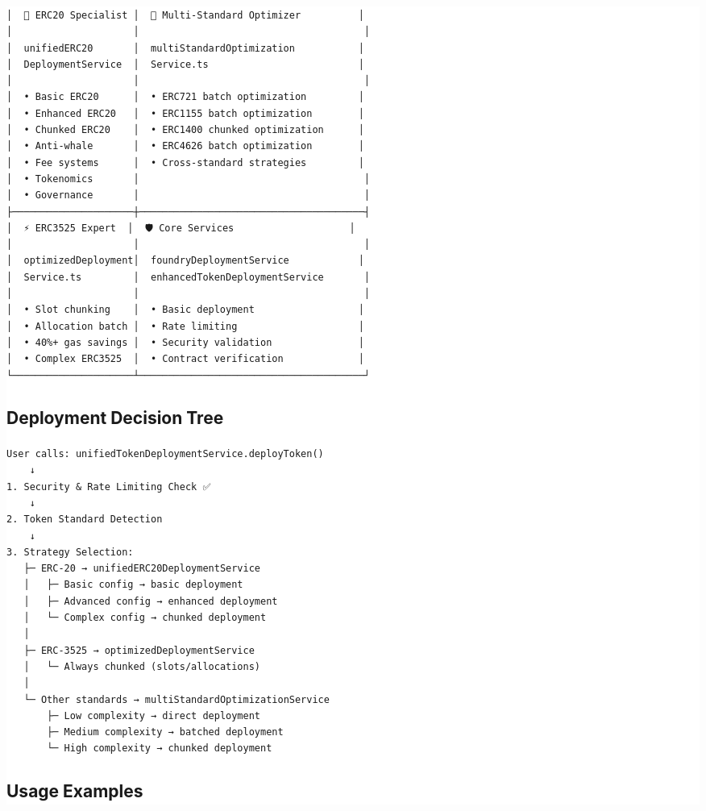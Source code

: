 ```
│  🔧 ERC20 Specialist │  🎯 Multi-Standard Optimizer          │
│                     │                                       │
│  unifiedERC20       │  multiStandardOptimization           │
│  DeploymentService  │  Service.ts                          │
│                     │                                       │
│  • Basic ERC20      │  • ERC721 batch optimization         │
│  • Enhanced ERC20   │  • ERC1155 batch optimization        │
│  • Chunked ERC20    │  • ERC1400 chunked optimization      │
│  • Anti-whale       │  • ERC4626 batch optimization        │
│  • Fee systems      │  • Cross-standard strategies         │
│  • Tokenomics       │                                       │
│  • Governance       │                                       │
├─────────────────────┼───────────────────────────────────────┤
│  ⚡ ERC3525 Expert  │  🛡️ Core Services                    │
│                     │                                       │
│  optimizedDeployment│  foundryDeploymentService            │
│  Service.ts         │  enhancedTokenDeploymentService       │
│                     │                                       │
│  • Slot chunking    │  • Basic deployment                  │
│  • Allocation batch │  • Rate limiting                     │
│  • 40%+ gas savings │  • Security validation               │
│  • Complex ERC3525  │  • Contract verification             │
└─────────────────────┴───────────────────────────────────────┘
```

## Deployment Decision Tree

```
User calls: unifiedTokenDeploymentService.deployToken()
    ↓
1. Security & Rate Limiting Check ✅
    ↓
2. Token Standard Detection
    ↓
3. Strategy Selection:
   ├─ ERC-20 → unifiedERC20DeploymentService
   │   ├─ Basic config → basic deployment
   │   ├─ Advanced config → enhanced deployment  
   │   └─ Complex config → chunked deployment
   │
   ├─ ERC-3525 → optimizedDeploymentService
   │   └─ Always chunked (slots/allocations)
   │
   └─ Other standards → multiStandardOptimizationService
       ├─ Low complexity → direct deployment
       ├─ Medium complexity → batched deployment
       └─ High complexity → chunked deployment
```

## Usage Examples
